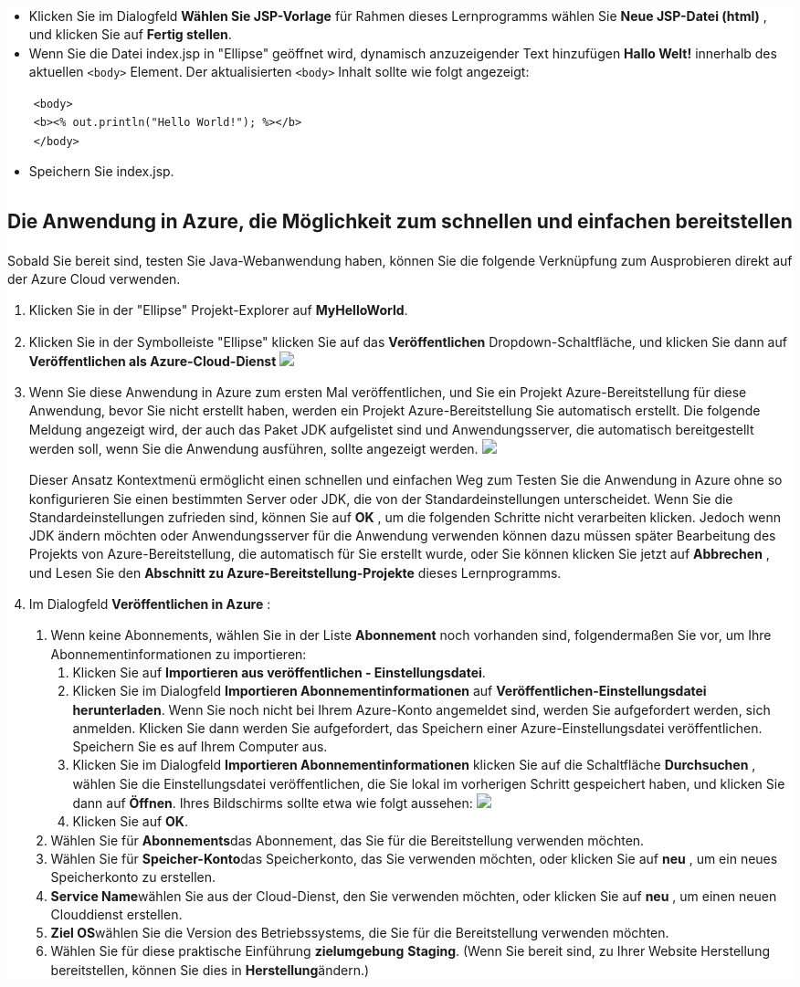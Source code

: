 * Klicken Sie im Dialogfeld **Wählen Sie JSP-Vorlage** für Rahmen dieses Lernprogramms wählen Sie **Neue JSP-Datei (html)** , und klicken Sie auf **Fertig stellen**.
* Wenn Sie die Datei index.jsp in "Ellipse" geöffnet wird, dynamisch anzuzeigender Text hinzufügen **Hallo Welt!** innerhalb des aktuellen `<body>` Element. Der aktualisierten `<body>` Inhalt sollte wie folgt angezeigt:
```
    <body>
    <b><% out.println("Hello World!"); %></b>
    </body>
```
* Speichern Sie index.jsp.

## <a name="to-deploy-your-application-to-azure-the-quick-and-simple-way"></a>Die Anwendung in Azure, die Möglichkeit zum schnellen und einfachen bereitstellen ##

Sobald Sie bereit sind, testen Sie Java-Webanwendung haben, können Sie die folgende Verknüpfung zum Ausprobieren direkt auf der Azure Cloud verwenden.

1. Klicken Sie in der "Ellipse" Projekt-Explorer auf **MyHelloWorld**.
1. Klicken Sie in der Symbolleiste "Ellipse" klicken Sie auf das **Veröffentlichen** Dropdown-Schaltfläche, und klicken Sie dann auf **Veröffentlichen als Azure-Cloud-Dienst**
    ![][publishDropdownButton]
1. Wenn Sie diese Anwendung in Azure zum ersten Mal veröffentlichen, und Sie ein Projekt Azure-Bereitstellung für diese Anwendung, bevor Sie nicht erstellt haben, werden ein Projekt Azure-Bereitstellung Sie automatisch erstellt. Die folgende Meldung angezeigt wird, der auch das Paket JDK aufgelistet sind und Anwendungsserver, die automatisch bereitgestellt werden soll, wenn Sie die Anwendung ausführen, sollte angezeigt werden.
    ![][ic789598]

    Dieser Ansatz Kontextmenü ermöglicht einen schnellen und einfachen Weg zum Testen Sie die Anwendung in Azure ohne so konfigurieren Sie einen bestimmten Server oder JDK, die von der Standardeinstellungen unterscheidet. Wenn Sie die Standardeinstellungen zufrieden sind, können Sie auf **OK** , um die folgenden Schritte nicht verarbeiten klicken.
    Jedoch wenn JDK ändern möchten oder Anwendungsserver für die Anwendung verwenden können dazu müssen später Bearbeitung des Projekts von Azure-Bereitstellung, die automatisch für Sie erstellt wurde, oder Sie können klicken Sie jetzt auf **Abbrechen** , und Lesen Sie den **Abschnitt zu Azure-Bereitstellung-Projekte** dieses Lernprogramms.
1. Im Dialogfeld **Veröffentlichen in Azure** :
    1. Wenn keine Abonnements, wählen Sie in der Liste **Abonnement** noch vorhanden sind, folgendermaßen Sie vor, um Ihre Abonnementinformationen zu importieren:
        1. Klicken Sie auf **Importieren aus veröffentlichen - Einstellungsdatei**.
        1. Klicken Sie im Dialogfeld **Importieren Abonnementinformationen** auf **Veröffentlichen-Einstellungsdatei herunterladen**. Wenn Sie noch nicht bei Ihrem Azure-Konto angemeldet sind, werden Sie aufgefordert werden, sich anmelden. Klicken Sie dann werden Sie aufgefordert, das Speichern einer Azure-Einstellungsdatei veröffentlichen. Speichern Sie es auf Ihrem Computer aus.
        1. Klicken Sie im Dialogfeld **Importieren Abonnementinformationen** klicken Sie auf die Schaltfläche **Durchsuchen** , wählen Sie die Einstellungsdatei veröffentlichen, die Sie lokal im vorherigen Schritt gespeichert haben, und klicken Sie dann auf **Öffnen**. Ihres Bildschirms sollte etwa wie folgt aussehen: ![][ic644267]
        1. Klicken Sie auf **OK**.
    1. Wählen Sie für **Abonnements**das Abonnement, das Sie für die Bereitstellung verwenden möchten.
    1. Wählen Sie für **Speicher-Konto**das Speicherkonto, das Sie verwenden möchten, oder klicken Sie auf **neu** , um ein neues Speicherkonto zu erstellen.
    1. **Service Name**wählen Sie aus der Cloud-Dienst, den Sie verwenden möchten, oder klicken Sie auf **neu** , um einen neuen Clouddienst erstellen.
    1. **Ziel OS**wählen Sie die Version des Betriebssystems, die Sie für die Bereitstellung verwenden möchten.
    1. Wählen Sie für diese praktische Einführung **zielumgebung** **Staging**. (Wenn Sie bereit sind, zu Ihrer Website Herstellung bereitstellen, können Sie dies in **Herstellung**ändern.)

[Azure Java-Entwicklercenter]: http://go.microsoft.com/fwlink/?LinkID=699547
[Azure-Verwaltungsportal]: http://go.microsoft.com/fwlink/?LinkID=512959
[Azure Role Properties]: http://go.microsoft.com/fwlink/?LinkID=699525
[Azure-Toolkit für "Ellipse"]: http://go.microsoft.com/fwlink/?LinkID=699529
[Aktivieren RAS für Azure-Bereitstellungen in "Ellipse"]: http://go.microsoft.com/fwlink/?LinkID=699538
[Installieren des Azure-Toolkits für "Ellipse"]: http://go.microsoft.com/fwlink/?LinkId=699546
[Eigenschaften der Server-Konfiguration]: http://go.microsoft.com/fwlink/?LinkID=699525#server_configuration_properties
[Was ist neu in der Azure-Toolkit für "Ellipse"]: http://go.microsoft.com/fwlink/?LinkID=699552
[ic589576]: ./media/azure-toolkit-for-eclipse-creating-a-hello-world-application/ic589576.png
[ic589579]: ./media/azure-toolkit-for-eclipse-creating-a-hello-world-application/ic589579.png
[ic600360]: ./media/azure-toolkit-for-eclipse-creating-a-hello-world-application/ic600360.png
[ic644267]: ./media/azure-toolkit-for-eclipse-creating-a-hello-world-application/ic644267.png
[ic659262]: ./media/azure-toolkit-for-eclipse-creating-a-hello-world-application/ic659262.png
[ic710876]: ./media/azure-toolkit-for-eclipse-creating-a-hello-world-application/ic710876.png
[ic710879]: ./media/azure-toolkit-for-eclipse-creating-a-hello-world-application/ic710879.png
[ic710880]: ./media/azure-toolkit-for-eclipse-creating-a-hello-world-application/ic710880.png
[ic710882]: ./media/azure-toolkit-for-eclipse-creating-a-hello-world-application/ic710882.png
[ic710883]: ./media/azure-toolkit-for-eclipse-creating-a-hello-world-application/ic710883.png
[ic719488]: ./media/azure-toolkit-for-eclipse-creating-a-hello-world-application/ic719488.png
[ic719489]: ./media/azure-toolkit-for-eclipse-creating-a-hello-world-application/ic719489.png
[ic719490]: ./media/azure-toolkit-for-eclipse-creating-a-hello-world-application/ic719490.png
[ic719491]: ./media/azure-toolkit-for-eclipse-creating-a-hello-world-application/ic719491.png
[ic789598]: ./media/azure-toolkit-for-eclipse-creating-a-hello-world-application/ic789598.png
[publishDropdownButton]: ./media/azure-toolkit-for-eclipse-creating-a-hello-world-application/publishDropdownButton.png